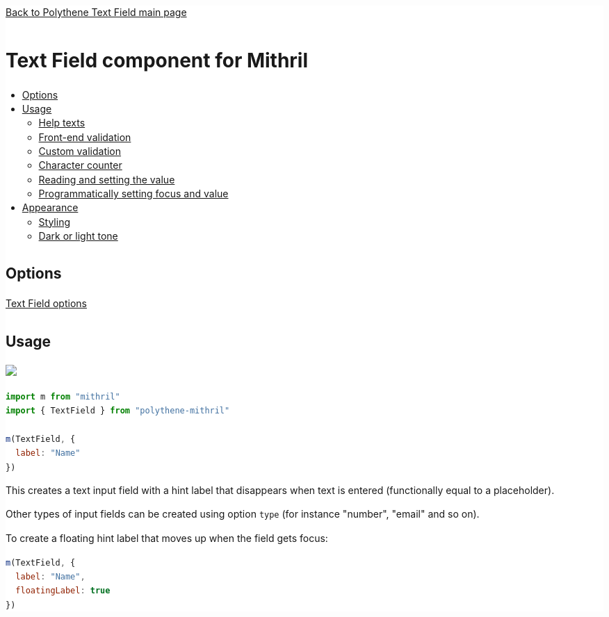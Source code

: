 [Back to Polythene Text Field main page](../textfield.md)

# Text Field component for Mithril



- [Options](#options)
- [Usage](#usage)
  - [Help texts](#help-texts)
  - [Front-end validation](#front-end-validation)
  - [Custom validation](#custom-validation)
  - [Character counter](#character-counter)
  - [Reading and setting the value](#reading-and-setting-the-value)
  - [Programmatically setting focus and value](#programmatically-setting-focus-and-value)
- [Appearance](#appearance)
  - [Styling](#styling)
  - [Dark or light tone](#dark-or-light-tone)




<a id="options"></a>
## Options

[Text Field options](../textfield.md)



<a id="usage"></a>
## Usage

<a href="https://jsfiddle.net/ArthurClemens/m396q0hh/" target="_blank"><img src="https://arthurclemens.github.io/assets/polythene/docs/try-out-green.gif" height="36" /></a>

~~~javascript
import m from "mithril"
import { TextField } from "polythene-mithril"

m(TextField, {
  label: "Name"
})
~~~

This creates a text input field with a hint label that disappears when text is entered (functionally equal to a placeholder). 

Other types of input fields can be created using option `type` (for instance "number", "email" and so on).

To create a floating hint label that moves up when the field gets focus:

~~~javascript
m(TextField, {
  label: "Name",
  floatingLabel: true
})
~~~
